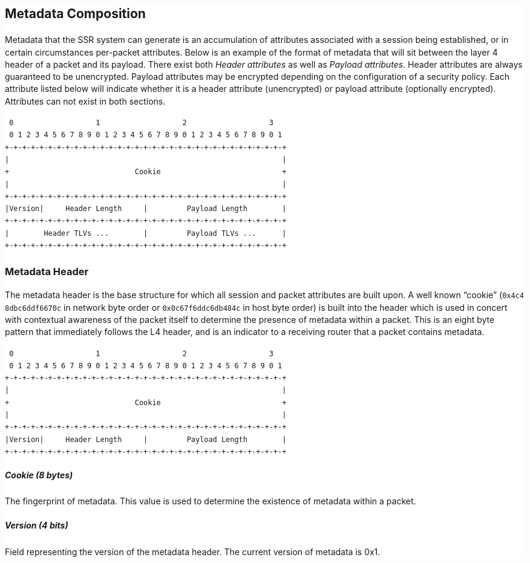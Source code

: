 ## Metadata Composition

Metadata that the SSR system can generate is an accumulation of attributes associated with a session being established, or in certain circumstances per-packet attributes. Below is an example of the format of metadata that will sit between the layer 4 header of a packet and its payload.  There exist both _Header attributes_ as well as _Payload attributes_. Header attributes are always guaranteed to be unencrypted. Payload attributes may be encrypted depending on the configuration of a security policy.  Each attribute listed below will indicate whether it is a header attribute (unencrypted) or payload attribute (optionally encrypted).  Attributes can not exist in both sections.

```
 0                   1                   2                   3
 0 1 2 3 4 5 6 7 8 9 0 1 2 3 4 5 6 7 8 9 0 1 2 3 4 5 6 7 8 9 0 1
+-+-+-+-+-+-+-+-+-+-+-+-+-+-+-+-+-+-+-+-+-+-+-+-+-+-+-+-+-+-+-+-+
|                                                               |
+                             Cookie                            +
|                                                               |
+-+-+-+-+-+-+-+-+-+-+-+-+-+-+-+-+-+-+-+-+-+-+-+-+-+-+-+-+-+-+-+-+
|Version|     Header Length     |         Payload Length        |
+-+-+-+-+-+-+-+-+-+-+-+-+-+-+-+-+-+-+-+-+-+-+-+-+-+-+-+-+-+-+-+-+
|        Header TLVs ...        |         Payload TLVs ...      |
+-+-+-+-+-+-+-+-+-+-+-+-+-+-+-+-+-+-+-+-+-+-+-+-+-+-+-+-+-+-+-+-+
```

### Metadata Header

The metadata header is the base structure for which all session and packet attributes are built upon. A well known “cookie” (`0x4c48dbc6ddf6670c` in network byte order or `0x0c67f6ddc6db484c` in host byte order) is built into the header which is used in concert with contextual awareness of the packet itself to determine the presence of metadata within a packet. This is an eight byte pattern that immediately follows the L4 header, and is an indicator to a receiving router that a packet contains metadata.

```
 0                   1                   2                   3
 0 1 2 3 4 5 6 7 8 9 0 1 2 3 4 5 6 7 8 9 0 1 2 3 4 5 6 7 8 9 0 1
+-+-+-+-+-+-+-+-+-+-+-+-+-+-+-+-+-+-+-+-+-+-+-+-+-+-+-+-+-+-+-+-+
|                                                               |
+                             Cookie                            +
|                                                               |
+-+-+-+-+-+-+-+-+-+-+-+-+-+-+-+-+-+-+-+-+-+-+-+-+-+-+-+-+-+-+-+-+
|Version|     Header Length     |         Payload Length        |
+-+-+-+-+-+-+-+-+-+-+-+-+-+-+-+-+-+-+-+-+-+-+-+-+-+-+-+-+-+-+-+-+
```

##### Cookie (8 bytes)

The fingerprint of metadata. This value is used to determine the existence of metadata within a packet.

##### Version (4 bits)

Field representing the version of the metadata header. The current version of metadata is 0x1.
